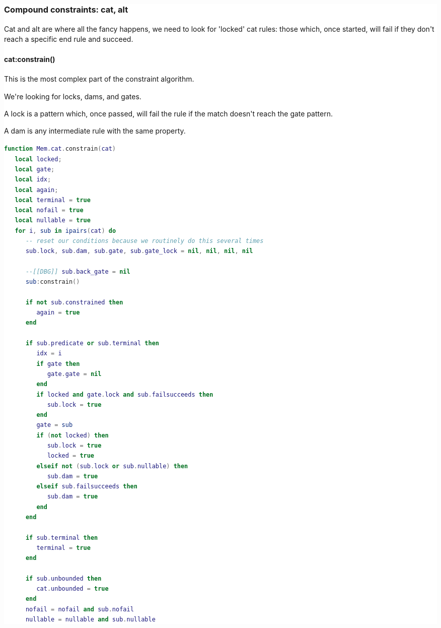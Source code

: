 
### Compound constraints: cat, alt

Cat and alt are where all the fancy happens, we need to look for 'locked' cat
rules: those which, once started, will fail if they don't reach a specific
end rule and succeed\.


#### cat:constrain\(\)

This is the most complex part of the constraint algorithm\.

We're looking for locks, dams, and gates\.

A lock is a pattern which, once passed, will fail the rule if the match
doesn't reach the gate pattern\.

A dam is any intermediate rule with the same property\.

```lua
function Mem.cat.constrain(cat)
   local locked;
   local gate;
   local idx;
   local again;
   local terminal = true
   local nofail = true
   local nullable = true
   for i, sub in ipairs(cat) do
      -- reset our conditions because we routinely do this several times
      sub.lock, sub.dam, sub.gate, sub.gate_lock = nil, nil, nil, nil

      --[[DBG]] sub.back_gate = nil
      sub:constrain()

      if not sub.constrained then
         again = true
      end

      if sub.predicate or sub.terminal then
         idx = i
         if gate then
            gate.gate = nil
         end
         if locked and gate.lock and sub.failsucceeds then
            sub.lock = true
         end
         gate = sub
         if (not locked) then
            sub.lock = true
            locked = true
         elseif not (sub.lock or sub.nullable) then
            sub.dam = true
         elseif sub.failsucceeds then
            sub.dam = true
         end
      end

      if sub.terminal then
         terminal = true
      end

      if sub.unbounded then
         cat.unbounded = true
      end
      nofail = nofail and sub.nofail
      nullable = nullable and sub.nullable
```